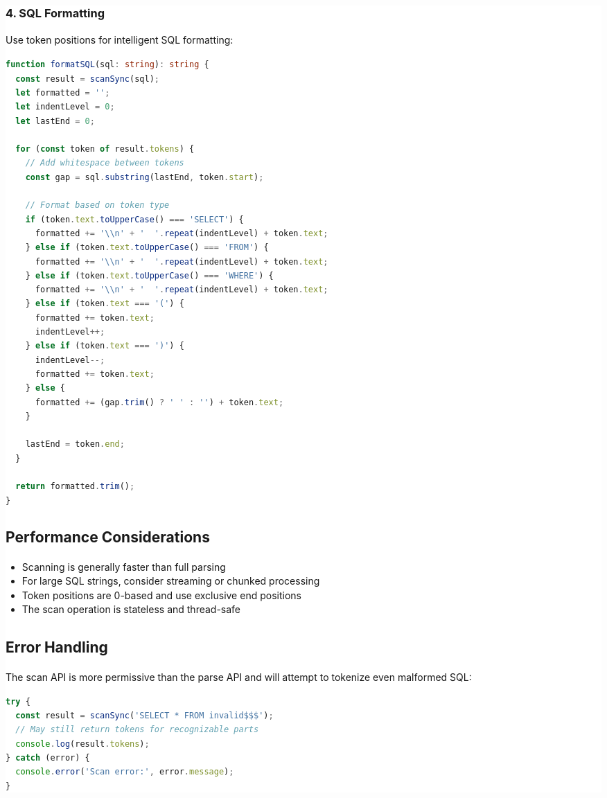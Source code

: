 ### 4. SQL Formatting

Use token positions for intelligent SQL formatting:

```typescript
function formatSQL(sql: string): string {
  const result = scanSync(sql);
  let formatted = '';
  let indentLevel = 0;
  let lastEnd = 0;
  
  for (const token of result.tokens) {
    // Add whitespace between tokens
    const gap = sql.substring(lastEnd, token.start);
    
    // Format based on token type
    if (token.text.toUpperCase() === 'SELECT') {
      formatted += '\\n' + '  '.repeat(indentLevel) + token.text;
    } else if (token.text.toUpperCase() === 'FROM') {
      formatted += '\\n' + '  '.repeat(indentLevel) + token.text;
    } else if (token.text.toUpperCase() === 'WHERE') {
      formatted += '\\n' + '  '.repeat(indentLevel) + token.text;
    } else if (token.text === '(') {
      formatted += token.text;
      indentLevel++;
    } else if (token.text === ')') {
      indentLevel--;
      formatted += token.text;
    } else {
      formatted += (gap.trim() ? ' ' : '') + token.text;
    }
    
    lastEnd = token.end;
  }
  
  return formatted.trim();
}
```

## Performance Considerations

- Scanning is generally faster than full parsing
- For large SQL strings, consider streaming or chunked processing
- Token positions are 0-based and use exclusive end positions
- The scan operation is stateless and thread-safe

## Error Handling

The scan API is more permissive than the parse API and will attempt to tokenize even malformed SQL:

```typescript
try {
  const result = scanSync('SELECT * FROM invalid$$$');
  // May still return tokens for recognizable parts
  console.log(result.tokens);
} catch (error) {
  console.error('Scan error:', error.message);
}
```

